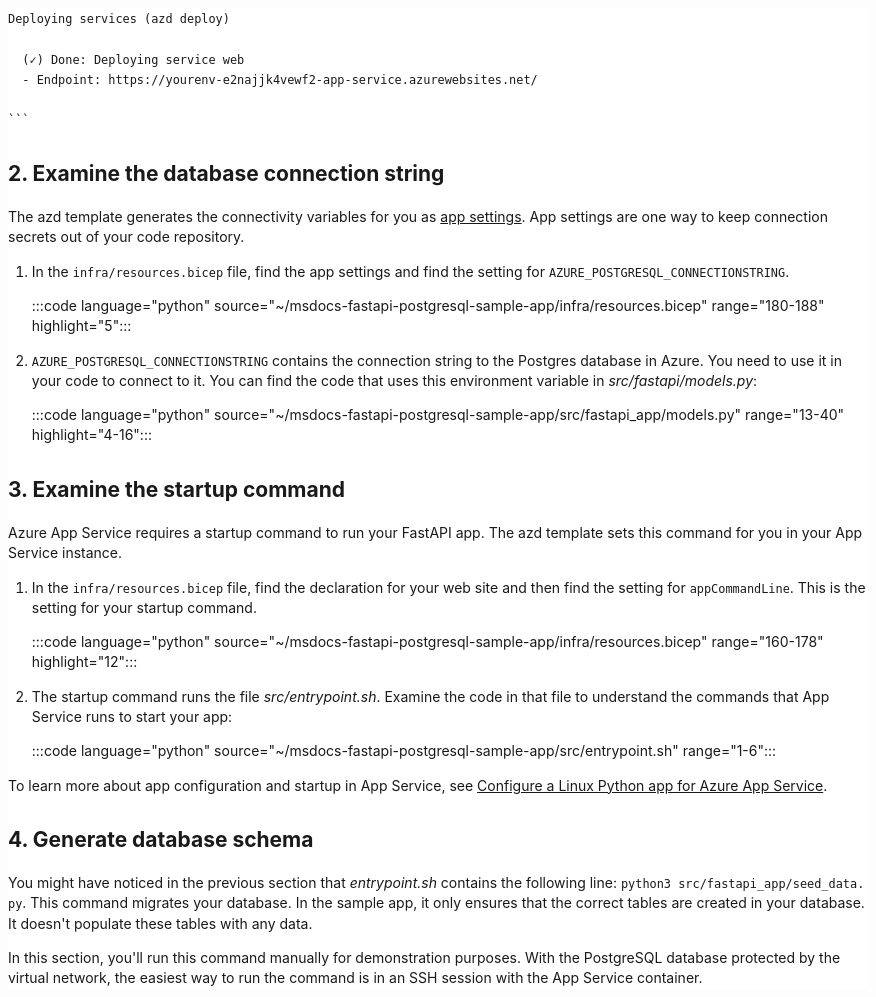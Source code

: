     Deploying services (azd deploy)
    
      (✓) Done: Deploying service web
      - Endpoint: https://yourenv-e2najjk4vewf2-app-service.azurewebsites.net/
    
    ```

## 2. Examine the database connection string

The azd template generates the connectivity variables for you as [app settings](configure-common.md#configure-app-settings). App settings are one way to keep connection secrets out of your code repository.

1. In the `infra/resources.bicep` file, find the app settings and find the setting for `AZURE_POSTGRESQL_CONNECTIONSTRING`.

    :::code language="python" source="~/msdocs-fastapi-postgresql-sample-app/infra/resources.bicep" range="180-188" highlight="5":::

1. `AZURE_POSTGRESQL_CONNECTIONSTRING` contains the connection string to the Postgres database in Azure. You need to use it in your code to connect to it. You can find the code that uses this environment variable in *src/fastapi/models.py*:

    :::code language="python" source="~/msdocs-fastapi-postgresql-sample-app/src/fastapi_app/models.py" range="13-40" highlight="4-16":::

## 3. Examine the startup command

Azure App Service requires a startup command to run your FastAPI app. The azd template sets this command for you in your App Service instance.

1. In the `infra/resources.bicep` file, find the declaration for your web site and then find the setting for `appCommandLine`. This is the setting for your startup command.

    :::code language="python" source="~/msdocs-fastapi-postgresql-sample-app/infra/resources.bicep" range="160-178" highlight="12":::

1. The startup command runs the file *src/entrypoint.sh*. Examine the code in that file to understand the commands that App Service runs to start your app:

    :::code language="python" source="~/msdocs-fastapi-postgresql-sample-app/src/entrypoint.sh" range="1-6":::

To learn more about app configuration and startup in App Service, see [Configure a Linux Python app for Azure App Service](configure-language-python.md).

## 4. Generate database schema

You might have noticed in the previous section that *entrypoint.sh* contains the following line: `python3 src/fastapi_app/seed_data.py`. This command migrates your database. In the sample app, it only ensures that the correct tables are created in your database. It doesn't populate these tables with any data.

In this section, you'll run this command manually for demonstration purposes. With the PostgreSQL database protected by the virtual network, the easiest way to run the command is in an SSH session with the App Service container.
